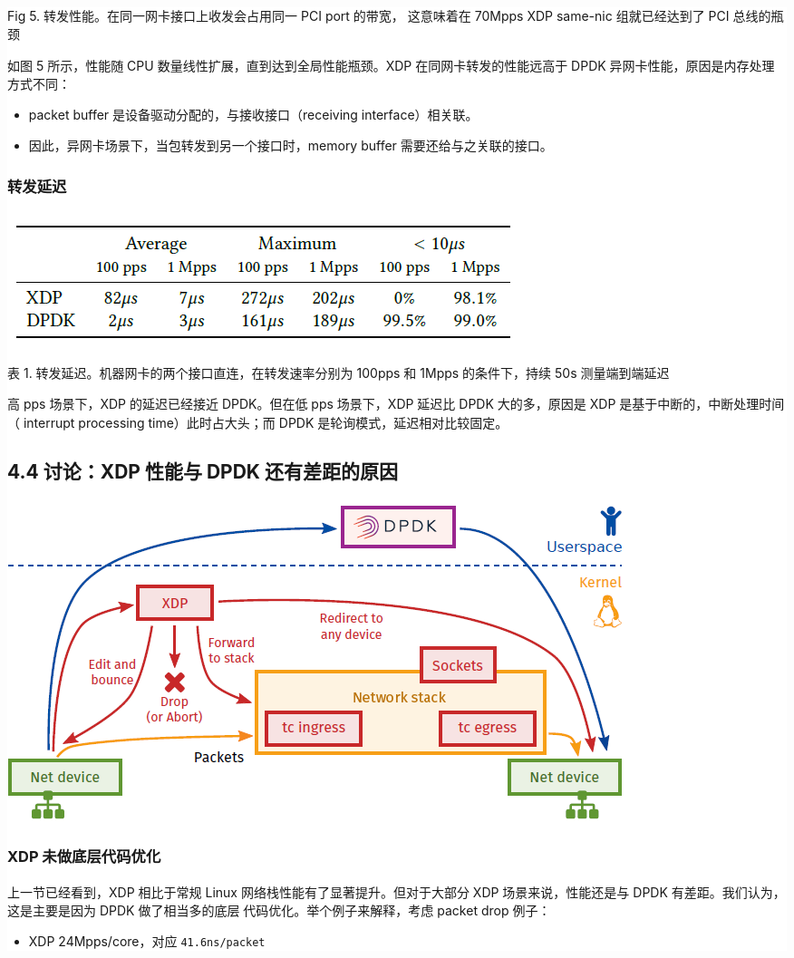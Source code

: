 Fig 5. 转发性能。在同一网卡接口上收发会占用同一 PCI port 的带宽， 这意味着在 70Mpps XDP same-nic 组就已经达到了 PCI 总线的瓶颈

如图 5 所示，性能随 CPU 数量线性扩展，直到达到全局性能瓶颈。XDP 在同网卡转发的性能远高于 DPDK 异网卡性能，原因是内存处理方式不同：

* packet buffer 是设备驱动分配的，与接收接口（receiving interface）相关联。

* 因此，异网卡场景下，当包转发到另一个接口时，memory buffer 需要还给与之关联的接口。

### 转发延迟

![](/assets/network-vnet-linuxnet-xdp26.png)

表 1. 转发延迟。机器网卡的两个接口直连，在转发速率分别为 100pps 和 1Mpps 的条件下，持续 50s 测量端到端延迟

高 pps 场景下，XDP 的延迟已经接近 DPDK。但在低 pps 场景下，XDP 延迟比 DPDK 大的多，原因是 XDP 是基于中断的，中断处理时间（ interrupt processing time）此时占大头；而 DPDK 是轮询模式，延迟相对比较固定。

## 4.4 讨论：XDP 性能与 DPDK 还有差距的原因

![](/assets/network-vnet-linuxnet-xdp12.png)

### XDP 未做底层代码优化

上一节已经看到，XDP 相比于常规 Linux 网络栈性能有了显著提升。但对于大部分 XDP 场景来说，性能还是与 DPDK 有差距。我们认为，这是主要是因为 DPDK 做了相当多的底层 代码优化。举个例子来解释，考虑 packet drop 例子：

* XDP 24Mpps/core，对应 `41.6ns/packet`
